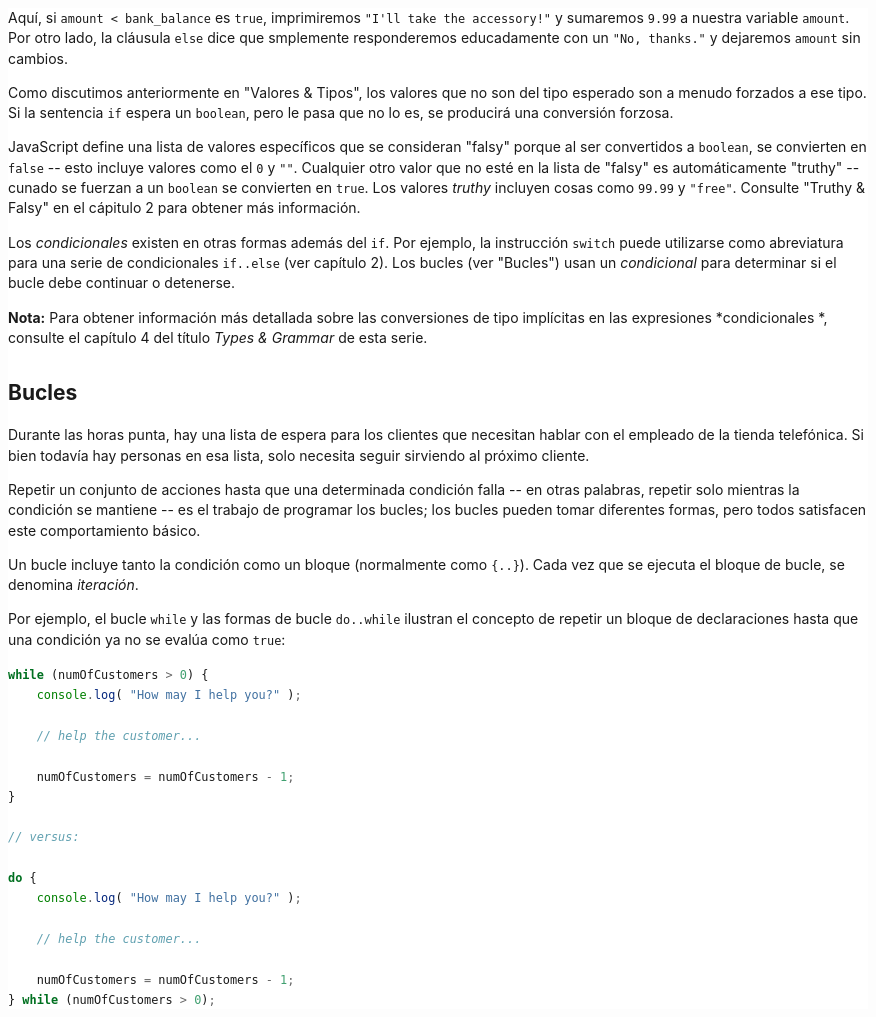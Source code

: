 Aquí, si `amount < bank_balance` es `true`, imprimiremos `"I'll take the accessory!"` y sumaremos  `9.99` a nuestra variable `amount`. Por otro lado, la cláusula `else` dice que smplemente responderemos educadamente con un `"No, thanks."` y dejaremos `amount` sin cambios.

Como discutimos anteriormente en "Valores & Tipos", los valores que no son del tipo esperado son a menudo forzados a ese tipo. Si la sentencia `if` espera un `boolean`, pero le pasa que no lo es, se producirá una conversión forzosa.

JavaScript define una lista de valores específicos que se consideran "falsy" porque al ser convertidos a `boolean`, se convierten en `false` -- esto incluye valores como el `0` y `""`. Cualquier otro valor que no esté en la lista de "falsy" es automáticamente "truthy" -- cunado se fuerzan a un `boolean` se convierten en `true`. Los valores *truthy* incluyen cosas como `99.99` y `"free"`. Consulte "Truthy & Falsy" en el cápitulo 2 para obtener más información.

Los *condicionales* existen en otras formas además del `if`. Por ejemplo, la instrucción `switch` puede utilizarse como abreviatura para una serie de condicionales `if..else` (ver capítulo 2). Los bucles (ver "Bucles") usan un *condicional* para determinar si el bucle debe continuar o detenerse.

**Nota:** Para obtener información más detallada sobre las conversiones de tipo implícitas en las expresiones *condicionales *, consulte el capítulo 4 del título *Types & Grammar* de esta serie.

## Bucles

Durante las horas punta, hay una lista de espera para los clientes que necesitan hablar con el empleado de la tienda telefónica. Si bien todavía hay personas en esa lista, solo necesita seguir sirviendo al próximo cliente.

Repetir un conjunto de acciones hasta que una determinada condición falla -- en otras palabras, repetir solo mientras la condición se mantiene -- es el trabajo de programar los bucles; los bucles pueden tomar diferentes formas, pero todos satisfacen este comportamiento básico.

Un bucle incluye tanto la condición como un bloque (normalmente como `{..}`). Cada vez que se ejecuta el bloque de bucle, se denomina *iteración*.

Por ejemplo, el bucle `while` y las formas de bucle `do..while` ilustran el concepto de repetir un bloque de declaraciones hasta que una condición ya no se evalúa como `true`:

```js
while (numOfCustomers > 0) {
	console.log( "How may I help you?" );

	// help the customer...

	numOfCustomers = numOfCustomers - 1;
}

// versus:

do {
	console.log( "How may I help you?" );

	// help the customer...

	numOfCustomers = numOfCustomers - 1;
} while (numOfCustomers > 0);
```

